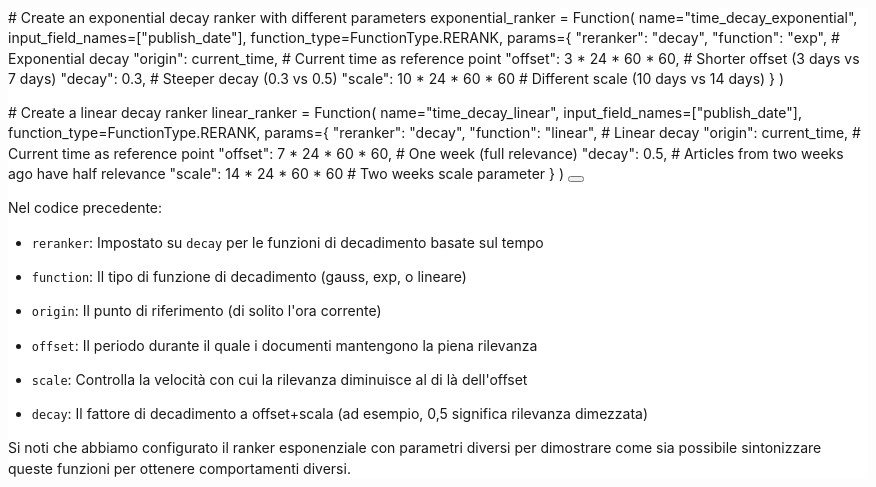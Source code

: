 <span class="hljs-comment"># Create an exponential decay ranker with different parameters</span>
exponential_ranker = Function(
    name=<span class="hljs-string">&quot;time_decay_exponential&quot;</span>,
    input_field_names=[<span class="hljs-string">&quot;publish_date&quot;</span>],
    function_type=FunctionType.RERANK,
    params={
        <span class="hljs-string">&quot;reranker&quot;</span>: <span class="hljs-string">&quot;decay&quot;</span>,
        <span class="hljs-string">&quot;function&quot;</span>: <span class="hljs-string">&quot;exp&quot;</span>,             <span class="hljs-comment"># Exponential decay</span>
        <span class="hljs-string">&quot;origin&quot;</span>: current_time,        <span class="hljs-comment"># Current time as reference point</span>
        <span class="hljs-string">&quot;offset&quot;</span>: <span class="hljs-number">3</span> * <span class="hljs-number">24</span> * <span class="hljs-number">60</span> * <span class="hljs-number">60</span>,    <span class="hljs-comment"># Shorter offset (3 days vs 7 days)</span>
        <span class="hljs-string">&quot;decay&quot;</span>: <span class="hljs-number">0.3</span>,                  <span class="hljs-comment"># Steeper decay (0.3 vs 0.5) </span>
        <span class="hljs-string">&quot;scale&quot;</span>: <span class="hljs-number">10</span> * <span class="hljs-number">24</span> * <span class="hljs-number">60</span> * <span class="hljs-number">60</span>     <span class="hljs-comment"># Different scale (10 days vs 14 days)</span>
    }
)

<span class="hljs-comment"># Create a linear decay ranker</span>
linear_ranker = Function(
    name=<span class="hljs-string">&quot;time_decay_linear&quot;</span>,
    input_field_names=[<span class="hljs-string">&quot;publish_date&quot;</span>],
    function_type=FunctionType.RERANK,
    params={
        <span class="hljs-string">&quot;reranker&quot;</span>: <span class="hljs-string">&quot;decay&quot;</span>,
        <span class="hljs-string">&quot;function&quot;</span>: <span class="hljs-string">&quot;linear&quot;</span>,          <span class="hljs-comment"># Linear decay</span>
        <span class="hljs-string">&quot;origin&quot;</span>: current_time,        <span class="hljs-comment"># Current time as reference point</span>
        <span class="hljs-string">&quot;offset&quot;</span>: <span class="hljs-number">7</span> * <span class="hljs-number">24</span> * <span class="hljs-number">60</span> * <span class="hljs-number">60</span>,    <span class="hljs-comment"># One week (full relevance)</span>
        <span class="hljs-string">&quot;decay&quot;</span>: <span class="hljs-number">0.5</span>,                  <span class="hljs-comment"># Articles from two weeks ago have half relevance</span>
        <span class="hljs-string">&quot;scale&quot;</span>: <span class="hljs-number">14</span> * <span class="hljs-number">24</span> * <span class="hljs-number">60</span> * <span class="hljs-number">60</span>     <span class="hljs-comment"># Two weeks scale parameter</span>
    }
)
<button class="copy-code-btn"></button></code></pre>
<p>Nel codice precedente:</p>
<ul>
<li><p><code translate="no">reranker</code>: Impostato su <code translate="no">decay</code> per le funzioni di decadimento basate sul tempo</p></li>
<li><p><code translate="no">function</code>: Il tipo di funzione di decadimento (gauss, exp, o lineare)</p></li>
<li><p><code translate="no">origin</code>: Il punto di riferimento (di solito l'ora corrente)</p></li>
<li><p><code translate="no">offset</code>: Il periodo durante il quale i documenti mantengono la piena rilevanza</p></li>
<li><p><code translate="no">scale</code>: Controlla la velocità con cui la rilevanza diminuisce al di là dell'offset</p></li>
<li><p><code translate="no">decay</code>: Il fattore di decadimento a offset+scala (ad esempio, 0,5 significa rilevanza dimezzata)</p></li>
</ul>
<p>Si noti che abbiamo configurato il ranker esponenziale con parametri diversi per dimostrare come sia possibile sintonizzare queste funzioni per ottenere comportamenti diversi.</p>